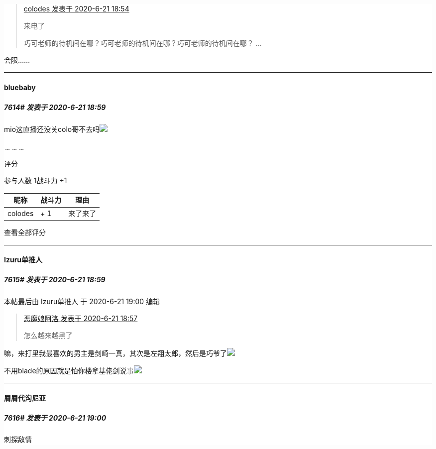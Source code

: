 
<blockquote><a href="httphttps://bbs.saraba1st.com/2b/forum.php?mod=redirect&amp;goto=findpost&amp;pid=47892632&amp;ptid=1941579" target="_blank">colodes 发表于 2020-6-21 18:54</a>

来电了


巧可老师的待机间在哪？巧可老师的待机间在哪？巧可老师的待机间在哪？ ...</blockquote>
会限……


-----

####  bluebaby  
##### 7614#       发表于 2020-6-21 18:59


mio这直播还没关colo哥不去吗<img src="https://static.saraba1st.com/image/smiley/face2017/067.png" referrerpolicy="no-referrer">


﹍﹍﹍

评分


 参与人数 1战斗力 +1

|昵称|战斗力|理由|
|----|---|---|
| colodes| + 1|来了来了|


查看全部评分


-----

####  Izuru单推人  
##### 7615#       发表于 2020-6-21 18:59


 本帖最后由 Izuru单推人 于 2020-6-21 19:00 编辑 
<blockquote><a href="httphttps://bbs.saraba1st.com/2b/forum.php?mod=redirect&amp;goto=findpost&amp;pid=47892660&amp;ptid=1941579" target="_blank">恶魔娘阿洛 发表于 2020-6-21 18:57</a>

怎么越来越黑了</blockquote>
嘛，来打里我最喜欢的男主是剑崎一真，其次是左翔太郎，然后是巧爷了<img src="https://static.saraba1st.com/image/smiley/face2017/068.png" referrerpolicy="no-referrer">


不用blade的原因就是怕你楼拿基佬剑说事<img src="https://static.saraba1st.com/image/smiley/face2017/068.png" referrerpolicy="no-referrer">


-----

####  屑屑代沟尼亚  
##### 7616#       发表于 2020-6-21 19:00


刺探敌情
